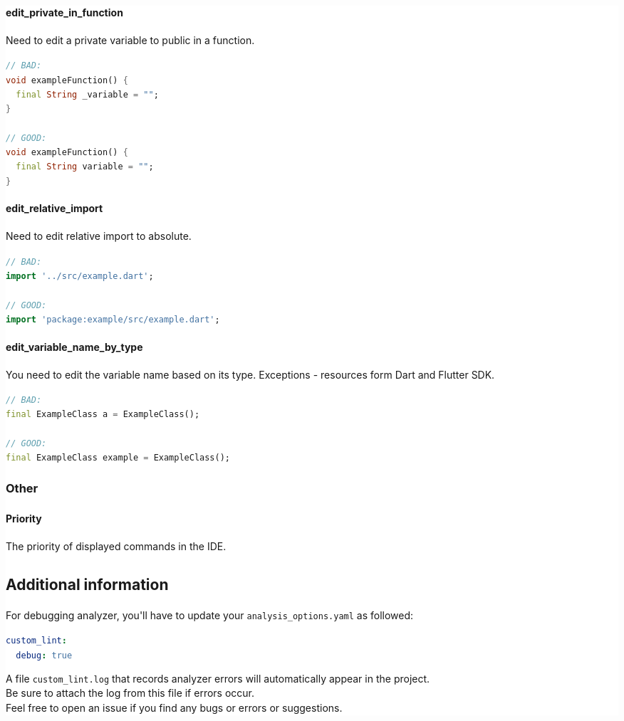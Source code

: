 #### edit_private_in_function
Need to edit a private variable to public in a function.
```dart
// BAD:
void exampleFunction() {
  final String _variable = "";
}

// GOOD:
void exampleFunction() {
  final String variable = "";
}
```

#### edit_relative_import
Need to edit relative import to absolute.
```dart
// BAD:
import '../src/example.dart';

// GOOD:
import 'package:example/src/example.dart';
```

#### edit_variable_name_by_type
You need to edit the variable name based on its type.
Exceptions - resources form Dart and Flutter SDK.
```dart
// BAD:
final ExampleClass a = ExampleClass();

// GOOD:
final ExampleClass example = ExampleClass();
```

### Other
#### Priority
The priority of displayed commands in the IDE.

## Additional information
For debugging analyzer, you'll have to update your `analysis_options.yaml` as followed:
```yaml
custom_lint:
  debug: true
```
A file `custom_lint.log` that records analyzer errors will automatically appear in the project.\
Be sure to attach the log from this file if errors occur.\
Feel free to open an issue if you find any bugs or errors or suggestions.
